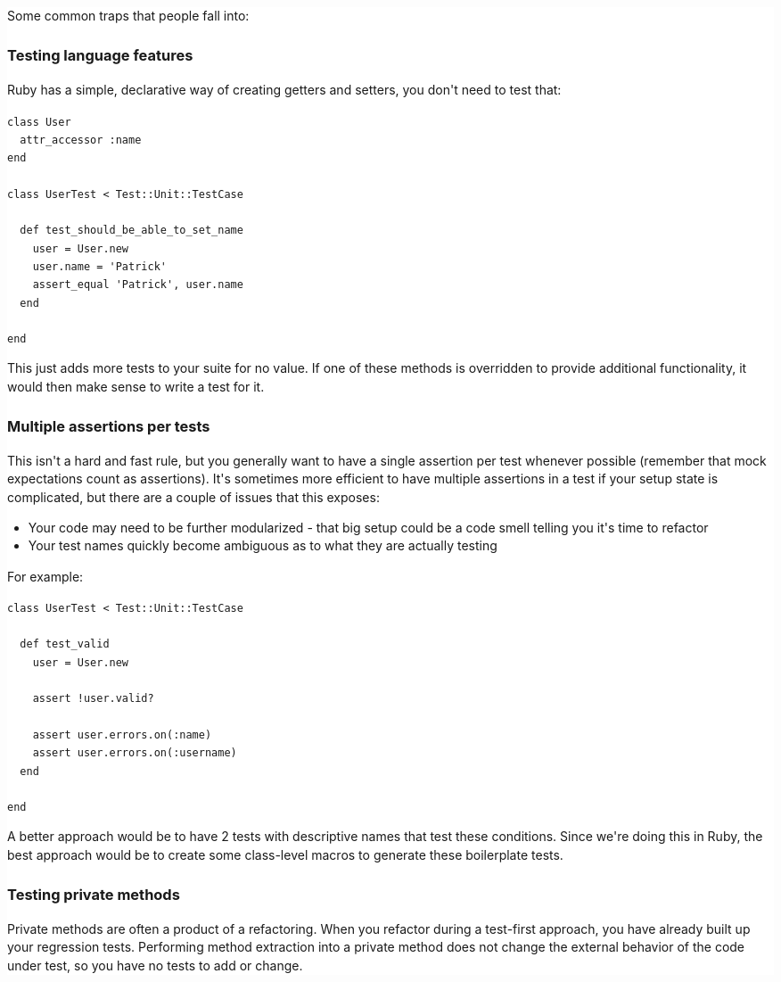 Some common traps that people fall into:

### Testing language features

Ruby has a simple, declarative way of creating getters and setters, you don't need to test that:

    class User
      attr_accessor :name
    end

    class UserTest < Test::Unit::TestCase
  
      def test_should_be_able_to_set_name
        user = User.new
        user.name = 'Patrick'
        assert_equal 'Patrick', user.name
      end
  
    end

This just adds more tests to your suite for no value.  If one of these methods is overridden to provide additional functionality, it would then make sense to write a test for it.

### Multiple assertions per tests

This isn't a hard and fast rule, but you generally want to have a single assertion per test whenever possible (remember that mock expectations count as assertions).  It's sometimes more efficient to have multiple assertions in a test if your setup state is complicated, but there are a couple of issues that this exposes:

* Your code may need to be further modularized - that big setup could be a code smell telling you it's time to refactor
* Your test names quickly become ambiguous as to what they are actually testing

For example:

    class UserTest < Test::Unit::TestCase
  
      def test_valid
        user = User.new
    
        assert !user.valid?
    
        assert user.errors.on(:name)
        assert user.errors.on(:username)
      end
  
    end

A better approach would be to have 2 tests with descriptive names that test these conditions.  Since we're doing this in Ruby, the best approach would be to create some class-level macros to generate these boilerplate tests.

### Testing private methods

Private methods are often a product of a refactoring.  When you refactor during a test-first approach, you have already built up your regression tests.  Performing method extraction into a private method does not change the external behavior of the code under test, so you have no tests to add or change.
